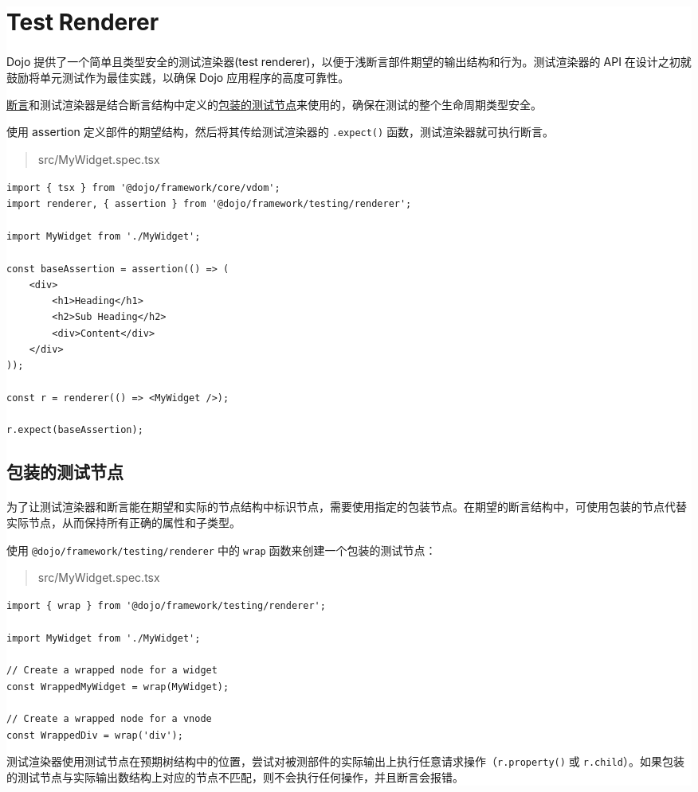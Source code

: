 # Test Renderer



Dojo 提供了一个简单且类型安全的测试渲染器(test renderer)，以便于浅断言部件期望的输出结构和行为。测试渲染器的 API 在设计之初就鼓励将单元测试作为最佳实践，以确保 Dojo 应用程序的高度可靠性。

[断言](/learn/testing/test-renderer#assertion)和测试渲染器是结合断言结构中定义的[包装的测试节点](/learn/testing/test-renderer#wrapped-test-nodes)来使用的，确保在测试的整个生命周期类型安全。

使用 assertion 定义部件的期望结构，然后将其传给测试渲染器的 `.expect()` 函数，测试渲染器就可执行断言。

> src/MyWidget.spec.tsx

```tsx
import { tsx } from '@dojo/framework/core/vdom';
import renderer, { assertion } from '@dojo/framework/testing/renderer';

import MyWidget from './MyWidget';

const baseAssertion = assertion(() => (
	<div>
		<h1>Heading</h1>
		<h2>Sub Heading</h2>
		<div>Content</div>
	</div>
));

const r = renderer(() => <MyWidget />);

r.expect(baseAssertion);
```

## 包装的测试节点

为了让测试渲染器和断言能在期望和实际的节点结构中标识节点，需要使用指定的包装节点。在期望的断言结构中，可使用包装的节点代替实际节点，从而保持所有正确的属性和子类型。

使用 `@dojo/framework/testing/renderer` 中的 `wrap` 函数来创建一个包装的测试节点：

> src/MyWidget.spec.tsx

```tsx
import { wrap } from '@dojo/framework/testing/renderer';

import MyWidget from './MyWidget';

// Create a wrapped node for a widget
const WrappedMyWidget = wrap(MyWidget);

// Create a wrapped node for a vnode
const WrappedDiv = wrap('div');
```

测试渲染器使用测试节点在预期树结构中的位置，尝试对被测部件的实际输出上执行任意请求操作（`r.property()` 或 `r.child`）。如果包装的测试节点与实际输出数结构上对应的节点不匹配，则不会执行任何操作，并且断言会报错。
